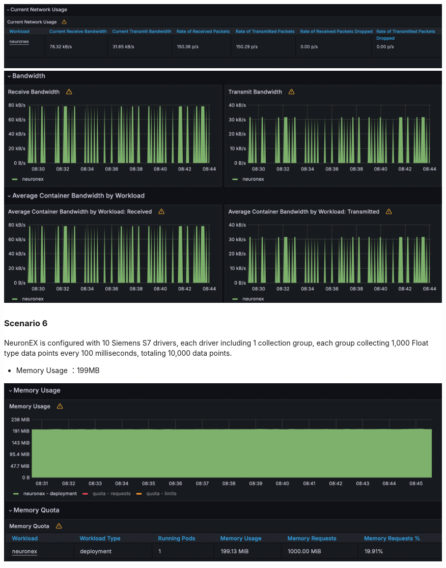 ![alt text](_assets/s7-io5-1.png)
![alt text](_assets/s7-io5-2.png)



### Scenario 6

NeuronEX is configured with 10 Siemens S7 drivers, each driver including 1 collection group, each group collecting 1,000 Float type data points every 100 milliseconds, totaling 10,000 data points.

- Memory Usage ：199MB

![alt text](_assets/s7-memory6.png)
